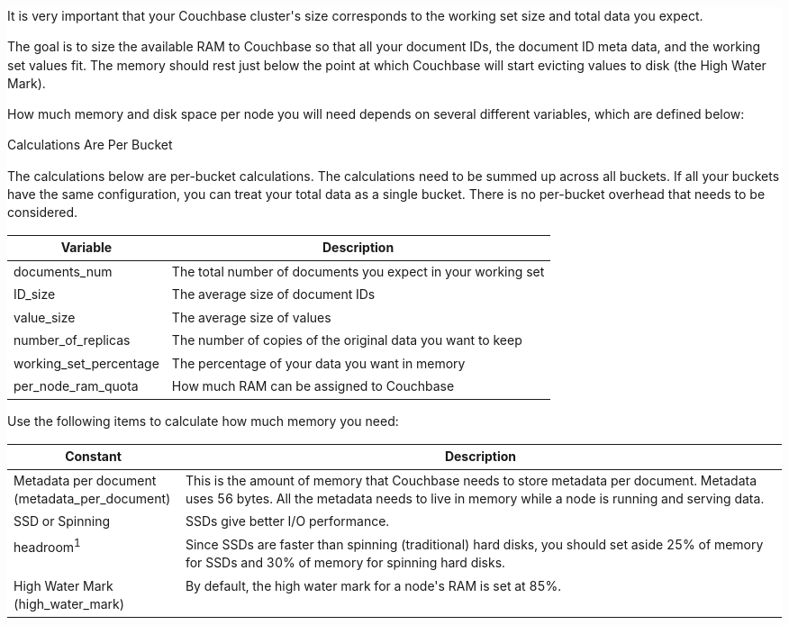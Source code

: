It is very important that your Couchbase cluster's size corresponds to the
working set size and total data you expect.

The goal is to size the available RAM to Couchbase so that all your document
IDs, the document ID meta data, and the working set values fit. The memory
should rest just below the point at which Couchbase will start evicting values
to disk (the High Water Mark).

How much memory and disk space per node you will need depends on several
different variables, which are defined below:

<div class="notebox">
<p>Calculations Are Per Bucket</p>
<p>The calculations below are per-bucket calculations. The calculations need to be
summed up across all buckets. If all your buckets have the same configuration,
you can treat your total data as a single bucket. There is no per-bucket
overhead that needs to be considered.</p>
</div>

<a id="couchbase-bestpractice-sizing-ram-inputvars"></a>

Variable                 | Description                                                 
-------------------------|-------------------------------------------------------------
documents\_num           | The total number of documents you expect in your working set
ID\_size                 | The average size of document IDs                            
value\_size              | The average size of values                                  
number\_of\_replicas     | The number of copies of the original data you want to keep  
working\_set\_percentage | The percentage of your data you want in memory              
per\_node\_ram\_quota    | How much RAM can be assigned to Couchbase                   

Use the following items to calculate how much memory you need:

<a id="couchbase-bestpractice-sizing-ram-constants"></a>

Constant                                                                                                                                                                                         | Description                                                                                                                                                                                                                                                      
-------------------------------------------------------------------------------------------------------------------------------------------------------------------------------------------------|------------------------------------------------------------------------------------------------------------------------------------------------------------------------------------------------------------------------------------------------------------------
Metadata per document (metadata\_per\_document)                                                                                                                                                  | This is the amount of memory that Couchbase needs to store metadata per document. Metadata uses 56 bytes. All the metadata needs to live in memory while a node is running and serving data.
SSD or Spinning                                                                                                                                                                                  | SSDs give better I/O performance.                                                                                                                                                                                                                                
headroom<sup>1</sup>| Since SSDs are faster than spinning (traditional) hard disks, you should set aside 25% of memory for SSDs and 30% of memory for spinning hard disks.                                                                                                             
High Water Mark (high\_water\_mark)                                                                                                                                                              | By default, the high water mark for a node's RAM is set at 85%.                                                                                                                                                                                                  
